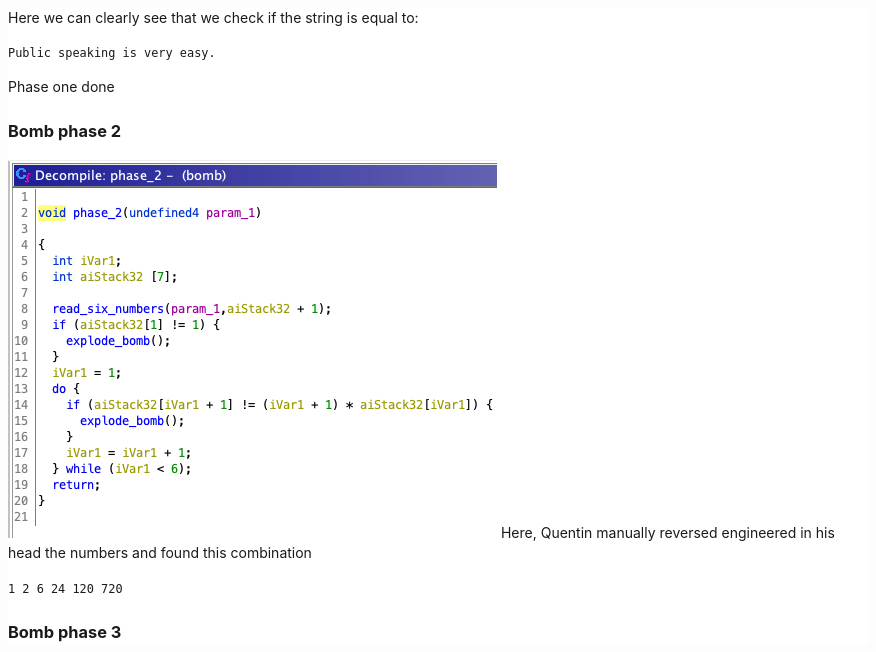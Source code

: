 Here we can clearly see that we check if the string is equal to:
```
Public speaking is very easy.
```
Phase one done
### Bomb phase 2
![result](./assets/bomb_2.png)
Here, Quentin manually reversed engineered in his head the numbers and found this combination
```
1 2 6 24 120 720
```
### Bomb phase 3